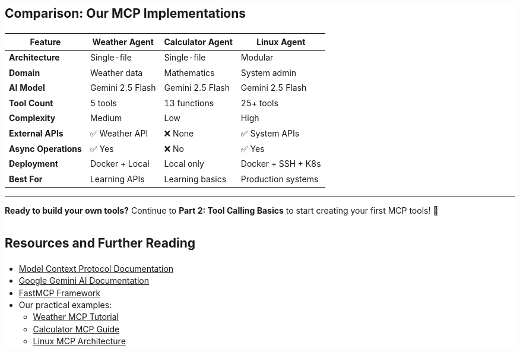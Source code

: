 ## Comparison: Our MCP Implementations

| Feature | Weather Agent | Calculator Agent | Linux Agent |
|---------|---------------|------------------|-------------|
| **Architecture** | Single-file | Single-file | Modular |
| **Domain** | Weather data | Mathematics | System admin |
| **AI Model** | Gemini 2.5 Flash | Gemini 2.5 Flash | Gemini 2.5 Flash |
| **Tool Count** | 5 tools | 13 functions | 25+ tools |
| **Complexity** | Medium | Low | High |
| **External APIs** | ✅ Weather API | ❌ None | ✅ System APIs |
| **Async Operations** | ✅ Yes | ❌ No | ✅ Yes |
| **Deployment** | Docker + Local | Local only | Docker + SSH + K8s |
| **Best For** | Learning APIs | Learning basics | Production systems |

---

**Ready to build your own tools?** Continue to **Part 2: Tool Calling Basics** to start creating your first MCP tools! 🚀

## Resources and Further Reading

- [Model Context Protocol Documentation](https://modelcontextprotocol.io/)
- [Google Gemini AI Documentation](https://ai.google.dev/docs)
- [FastMCP Framework](https://github.com/jlowin/fastmcp)
- Our practical examples:
  - [Weather MCP Tutorial](./mcp-weather-client-tutorial/README.md)
  - [Calculator MCP Guide](./mcp-calculator/README.md)
  - [Linux MCP Architecture](./mcp-for-linux/arch.md)
